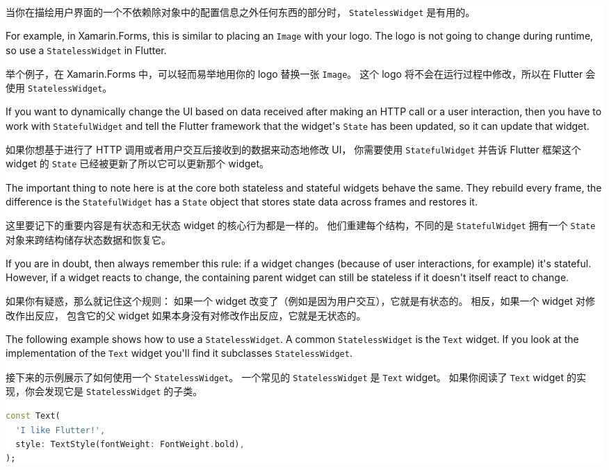 当你在描绘用户界面的一个不依赖除对象中的配置信息之外任何东西的部分时，
`StatelessWidget` 是有用的。

For example, in Xamarin.Forms, this is similar
to placing an `Image` with your logo.
The logo is not going to change during runtime,
so use a `StatelessWidget` in Flutter.

举个例子，在 Xamarin.Forms 中，可以轻而易举地用你的 logo 替换一张 `Image`。
这个 logo 将不会在运行过程中修改，所以在 Flutter 会使用 `StatelessWidget`。

If you want to dynamically change the UI based on data received
after making an HTTP call or a user interaction,
then you have to work with `StatefulWidget`
and tell the Flutter framework that
the widget's `State` has been updated,
so it can update that widget.

如果你想基于进行了 HTTP 调用或者用户交互后接收到的数据来动态地修改 UI，
你需要使用 `StatefulWidget` 并告诉 Flutter 框架这个 widget 的 `State`
已经被更新了所以它可以更新那个 widget。

The important thing to note here is at the core
both stateless and stateful widgets behave the same.
They rebuild every frame, the difference is
the `StatefulWidget` has a `State` object
that stores state data across frames and restores it.

这里要记下的重要内容是有状态和无状态 widget 的核心行为都是一样的。
他们重建每个结构，不同的是 `StatefulWidget` 拥有一个
`State` 对象来跨结构储存状态数据和恢复它。

If you are in doubt, then always remember this rule: if a widget changes
(because of user interactions, for example) it's stateful.
However, if a widget reacts to change, the containing parent widget can
still be stateless if it doesn't itself react to change.

如果你有疑惑，那么就记住这个规则：
如果一个 widget 改变了（例如是因为用户交互），它就是有状态的。
相反，如果一个 widget 对修改作出反应，
包含它的父 widget 如果本身没有对修改作出反应，它就是无状态的。

The following example shows how to use a `StatelessWidget`.
A common `StatelessWidget` is the `Text` widget.
If you look at the implementation of the `Text` widget
you'll find it subclasses `StatelessWidget`.

接下来的示例展示了如何使用一个 `StatelessWidget`。
一个常见的 `StatelessWidget` 是 `Text` widget。
如果你阅读了 `Text` widget 的实现，你会发现它是 `StatelessWidget` 的子类。

<?code-excerpt "lib/views.dart (text)" replace="/return //g"?>
```dart
const Text(
  'I like Flutter!',
  style: TextStyle(fontWeight: FontWeight.bold),
);
```
